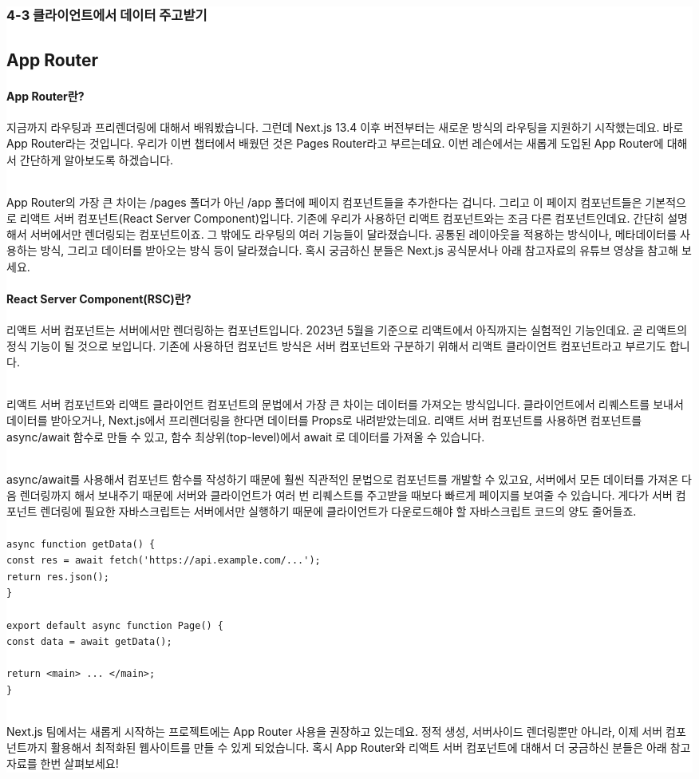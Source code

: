 
### 4-3 클라이언트에서 데이터 주고받기

## App Router

#### App Router란?

지금까지 라우팅과 프리렌더링에 대해서 배워봤습니다. 그런데 Next.js 13.4 이후 버전부터는 새로운 방식의 라우팅을 지원하기 시작했는데요. 바로 App Router라는 것입니다. 우리가 이번 챕터에서 배웠던 것은 Pages Router라고 부르는데요. 이번 레슨에서는 새롭게 도입된 App Router에 대해서 간단하게 알아보도록 하겠습니다.

######

App Router의 가장 큰 차이는 /pages 폴더가 아닌 /app 폴더에 페이지 컴포넌트들을 추가한다는 겁니다. 그리고 이 페이지 컴포넌트들은 기본적으로 리액트 서버 컴포넌트(React Server Component)입니다. 기존에 우리가 사용하던 리액트 컴포넌트와는 조금 다른 컴포넌트인데요. 간단히 설명해서 서버에서만 렌더링되는 컴포넌트이죠. 그 밖에도 라우팅의 여러 기능들이 달라졌습니다. 공통된 레이아웃을 적용하는 방식이나, 메타데이터를 사용하는 방식, 그리고 데이터를 받아오는 방식 등이 달라졌습니다. 혹시 궁금하신 분들은 Next.js 공식문서나 아래 참고자료의 유튜브 영상을 참고해 보세요.

#### React Server Component(RSC)란?

리액트 서버 컴포넌트는 서버에서만 렌더링하는 컴포넌트입니다. 2023년 5월을 기준으로 리액트에서 아직까지는 실험적인 기능인데요. 곧 리액트의 정식 기능이 될 것으로 보입니다. 기존에 사용하던 컴포넌트 방식은 서버 컴포넌트와 구분하기 위해서 리액트 클라이언트 컴포넌트라고 부르기도 합니다.

######

리액트 서버 컴포넌트와 리액트 클라이언트 컴포넌트의 문법에서 가장 큰 차이는 데이터를 가져오는 방식입니다. 클라이언트에서 리퀘스트를 보내서 데이터를 받아오거나, Next.js에서 프리렌더링을 한다면 데이터를 Props로 내려받았는데요. 리액트 서버 컴포넌트를 사용하면 컴포넌트를 async/await 함수로 만들 수 있고, 함수 최상위(top-level)에서 await 로 데이터를 가져올 수 있습니다.

######

async/await를 사용해서 컴포넌트 함수를 작성하기 때문에 훨씬 직관적인 문법으로 컴포넌트를 개발할 수 있고요, 서버에서 모든 데이터를 가져온 다음 렌더링까지 해서 보내주기 때문에 서버와 클라이언트가 여러 번 리퀘스트를 주고받을 때보다 빠르게 페이지를 보여줄 수 있습니다. 게다가 서버 컴포넌트 렌더링에 필요한 자바스크립트는 서버에서만 실행하기 때문에 클라이언트가 다운로드해야 할 자바스크립트 코드의 양도 줄어들죠.

####

    async function getData() {
    const res = await fetch('https://api.example.com/...');
    return res.json();
    }

    export default async function Page() {
    const data = await getData();

    return <main> ... </main>;
    }

######

Next.js 팀에서는 새롭게 시작하는 프로젝트에는 App Router 사용을 권장하고 있는데요. 정적 생성, 서버사이드 렌더링뿐만 아니라, 이제 서버 컴포넌트까지 활용해서 최적화된 웹사이트를 만들 수 있게 되었습니다. 혹시 App Router와 리액트 서버 컴포넌트에 대해서 더 궁금하신 분들은 아래 참고 자료를 한번 살펴보세요!
